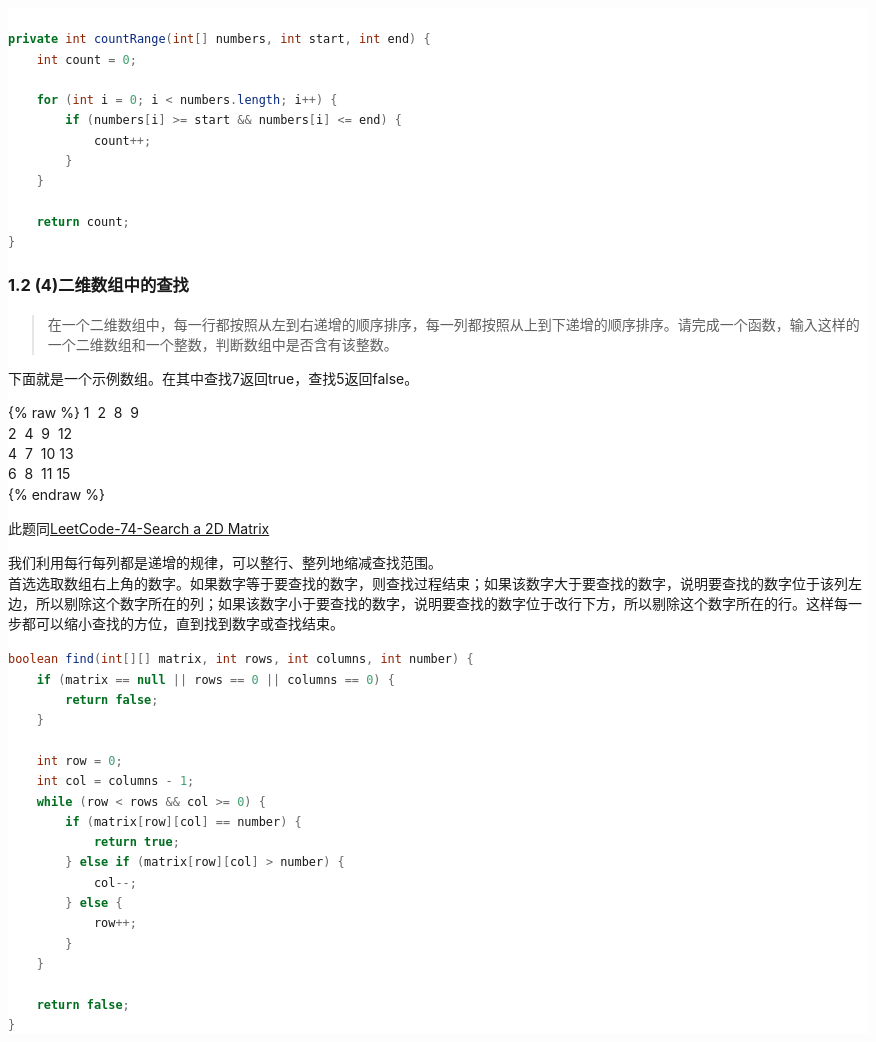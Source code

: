```java

private int countRange(int[] numbers, int start, int end) {
    int count = 0;

    for (int i = 0; i < numbers.length; i++) {
        if (numbers[i] >= start && numbers[i] <= end) {
            count++;
        }
    }

    return count;
}
```

### 1.2 (4)二维数组中的查找

> 在一个二维数组中，每一行都按照从左到右递增的顺序排序，每一列都按照从上到下递增的顺序排序。请完成一个函数，输入这样的一个二维数组和一个整数，判断数组中是否含有该整数。

下面就是一个示例数组。在其中查找7返回true，查找5返回false。

{% raw %}
1&nbsp;&nbsp;2&nbsp;&nbsp;8&nbsp;&nbsp;9  
2&nbsp;&nbsp;4&nbsp;&nbsp;9&nbsp;&nbsp;12  
4&nbsp;&nbsp;7&nbsp;&nbsp;10&nbsp;13  
6&nbsp;&nbsp;8&nbsp;&nbsp;11&nbsp;15  
{% endraw %}

此题同[LeetCode-74-Search a 2D Matrix](/algorithm/leetcode71-80/#74-search-a-2d-matrix)

我们利用每行每列都是递增的规律，可以整行、整列地缩减查找范围。  
首选选取数组右上角的数字。如果数字等于要查找的数字，则查找过程结束；如果该数字大于要查找的数字，说明要查找的数字位于该列左边，所以剔除这个数字所在的列；如果该数字小于要查找的数字，说明要查找的数字位于改行下方，所以剔除这个数字所在的行。这样每一步都可以缩小查找的方位，直到找到数字或查找结束。  

```java
boolean find(int[][] matrix, int rows, int columns, int number) {
    if (matrix == null || rows == 0 || columns == 0) {
        return false;
    }

    int row = 0;
    int col = columns - 1;
    while (row < rows && col >= 0) {
        if (matrix[row][col] == number) {
            return true;
        } else if (matrix[row][col] > number) {
            col--;
        } else {
            row++;
        }
    }

    return false;
}
```
